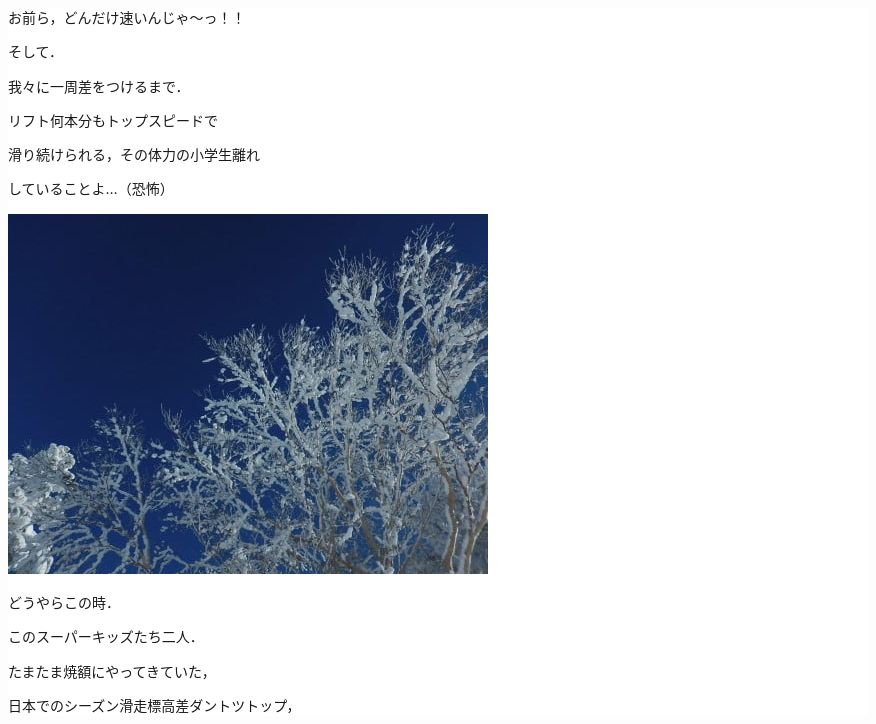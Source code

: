 



お前ら，どんだけ速いんじゃ～っ！！





そして．


我々に一周差をつけるまで．


リフト何本分もトップスピードで


滑り続けられる，その体力の小学生離れ


していることよ…（恐怖）







![644009db3cba300ea4a8a875d2398793.jpg](images/644009db3cba300ea4a8a875d2398793.jpg)







どうやらこの時．


このスーパーキッズたち二人．


たまたま焼額にやってきていた，


日本でのシーズン滑走標高差ダントツトップ，

